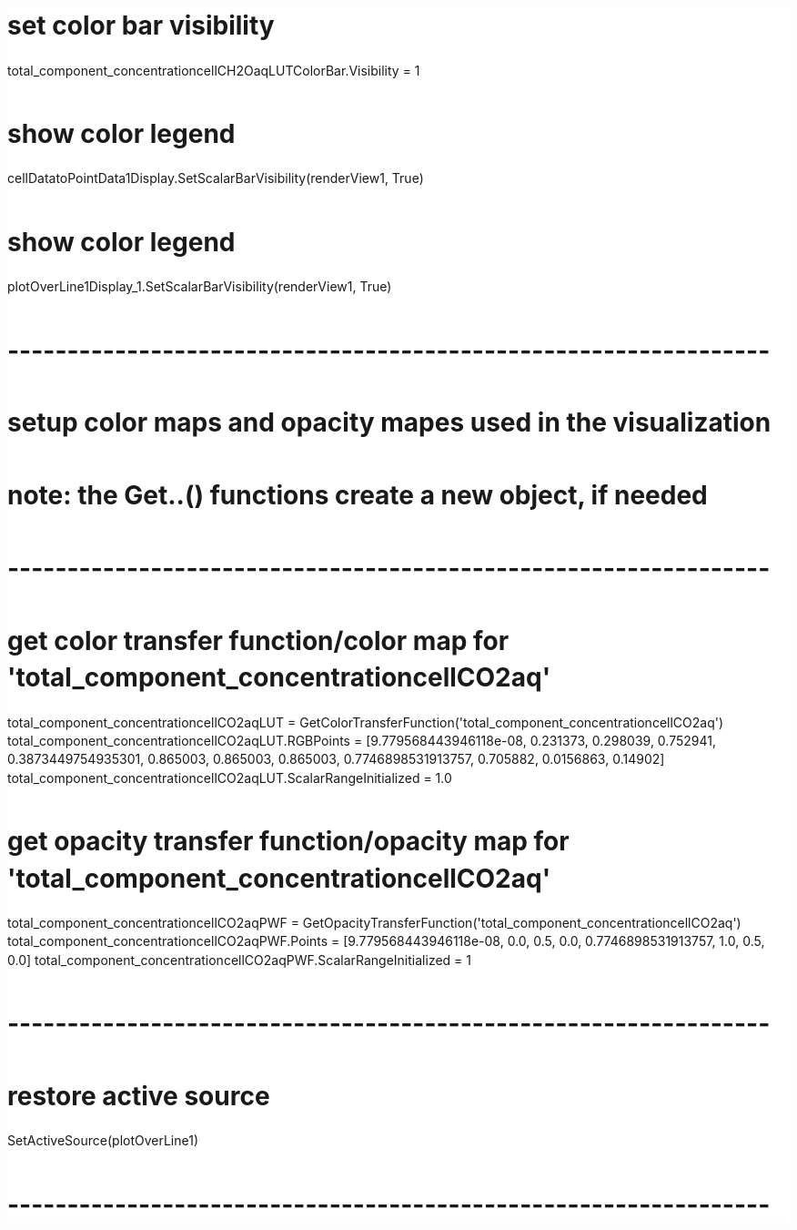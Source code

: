 # set color bar visibility
total_component_concentrationcellCH2OaqLUTColorBar.Visibility = 1

# show color legend
cellDatatoPointData1Display.SetScalarBarVisibility(renderView1, True)

# show color legend
plotOverLine1Display_1.SetScalarBarVisibility(renderView1, True)

# ----------------------------------------------------------------
# setup color maps and opacity mapes used in the visualization
# note: the Get..() functions create a new object, if needed
# ----------------------------------------------------------------

# get color transfer function/color map for 'total_component_concentrationcellCO2aq'
total_component_concentrationcellCO2aqLUT = GetColorTransferFunction('total_component_concentrationcellCO2aq')
total_component_concentrationcellCO2aqLUT.RGBPoints = [9.779568443946118e-08, 0.231373, 0.298039, 0.752941, 0.3873449754935301, 0.865003, 0.865003, 0.865003, 0.7746898531913757, 0.705882, 0.0156863, 0.14902]
total_component_concentrationcellCO2aqLUT.ScalarRangeInitialized = 1.0

# get opacity transfer function/opacity map for 'total_component_concentrationcellCO2aq'
total_component_concentrationcellCO2aqPWF = GetOpacityTransferFunction('total_component_concentrationcellCO2aq')
total_component_concentrationcellCO2aqPWF.Points = [9.779568443946118e-08, 0.0, 0.5, 0.0, 0.7746898531913757, 1.0, 0.5, 0.0]
total_component_concentrationcellCO2aqPWF.ScalarRangeInitialized = 1

# ----------------------------------------------------------------
# restore active source
SetActiveSource(plotOverLine1)
# ----------------------------------------------------------------
